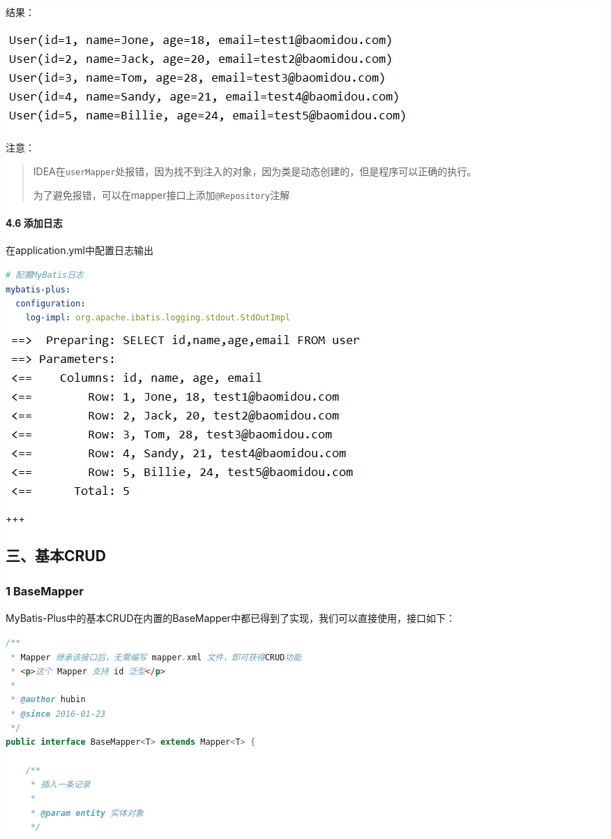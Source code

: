 结果：

![image-20221123130745513](03-MyBatisPlus.assets/image-20221123130745513.png)

注意：

> IDEA在`userMapper`处报错，因为找不到注入的对象，因为类是动态创建的，但是程序可以正确的执行。
>
> 为了避免报错，可以在mapper接口上添加`@Repository`注解



#### 4.6 添加日志

在application.yml中配置日志输出

```yml
# 配置MyBatis日志
mybatis-plus:
  configuration:
    log-impl: org.apache.ibatis.logging.stdout.StdOutImpl
```

![image-20221123131039561](03-MyBatisPlus.assets/image-20221123131039561.png)

+++

## 三、基本CRUD

### 1 BaseMapper

MyBatis-Plus中的基本CRUD在内置的BaseMapper中都已得到了实现，我们可以直接使用，接口如下：

```java
/**
 * Mapper 继承该接口后，无需编写 mapper.xml 文件，即可获得CRUD功能
 * <p>这个 Mapper 支持 id 泛型</p>
 *
 * @author hubin
 * @since 2016-01-23
 */
public interface BaseMapper<T> extends Mapper<T> {

    /**
     * 插入一条记录
     *
     * @param entity 实体对象
     */
```